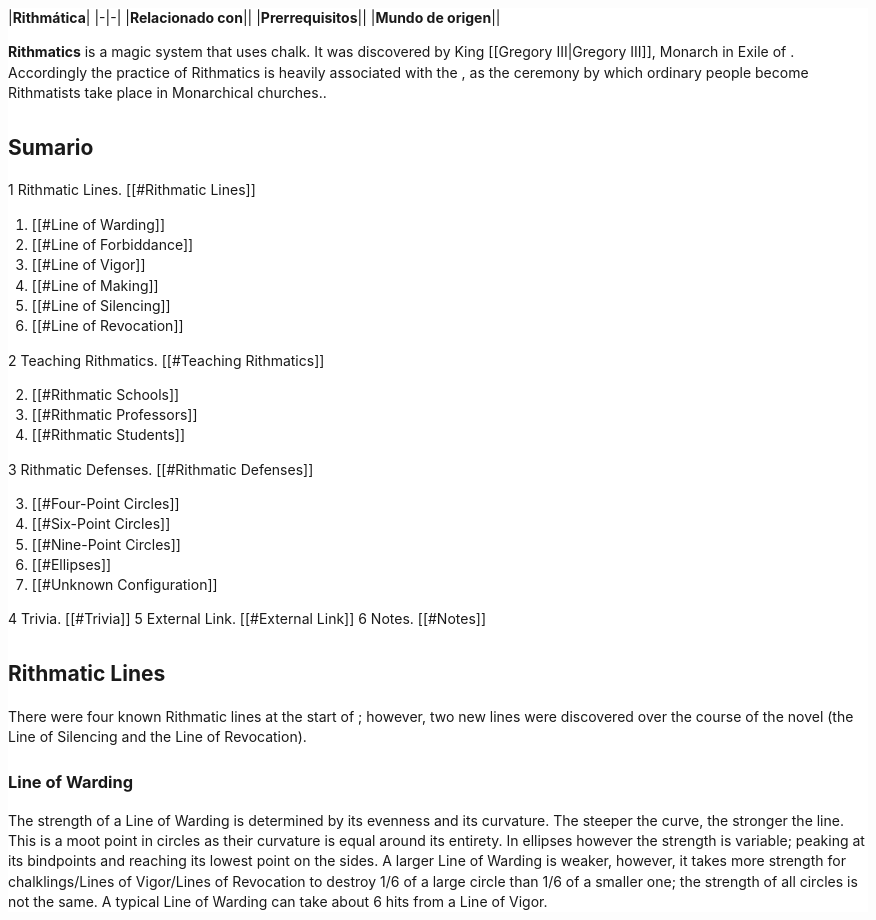 |**Rithmática**|
|-|-|
|**Relacionado con**||
|**Prerrequisitos**||
|**Mundo de origen**||

**Rithmatics** is a magic system that uses chalk. It was discovered by King [[Gregory III\|Gregory III]], Monarch in Exile of . Accordingly the practice of Rithmatics is heavily associated with the , as the  ceremony by which ordinary people become Rithmatists take place in Monarchical churches..

## Sumario

1 Rithmatic Lines. [[#Rithmatic Lines]] 

1. [[#Line of Warding]] 
1. [[#Line of Forbiddance]] 
1. [[#Line of Vigor]] 
1. [[#Line of Making]] 
1. [[#Line of Silencing]] 
1. [[#Line of Revocation]] 


2 Teaching Rithmatics. [[#Teaching Rithmatics]] 

2. [[#Rithmatic Schools]] 
2. [[#Rithmatic Professors]] 
2. [[#Rithmatic Students]] 


3 Rithmatic Defenses. [[#Rithmatic Defenses]] 

3. [[#Four-Point Circles]] 
3. [[#Six-Point Circles]] 
3. [[#Nine-Point Circles]] 
3. [[#Ellipses]] 
3. [[#Unknown Configuration]] 


4 Trivia. [[#Trivia]] 
5 External Link. [[#External Link]] 
6 Notes. [[#Notes]] 



## Rithmatic Lines
There were four known Rithmatic lines at the start of ; however, two new lines were discovered over the course of the novel (the Line of Silencing and the Line of Revocation).

 
### Line of Warding
The strength of a Line of Warding is determined by its evenness and its curvature. The steeper the curve, the stronger the line. This is a moot point in circles as their curvature is equal around its entirety. In ellipses however the strength is variable; peaking at its bindpoints and reaching its lowest point on the sides.
A larger Line of Warding is weaker, however, it takes more strength for chalklings/Lines of Vigor/Lines of Revocation to destroy 1/6 of a large circle than 1/6 of a smaller one; the strength of all circles is not the same. A typical Line of Warding can take about 6 hits from a Line of Vigor.
